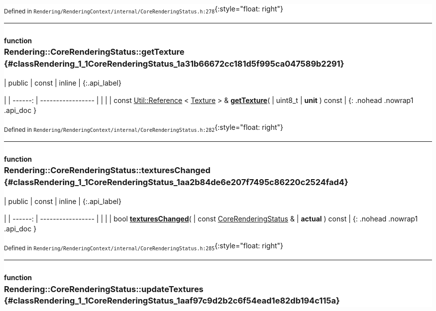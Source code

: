 



<sub>Defined in `Rendering/RenderingContext/internal/CoreRenderingStatus.h:278`</sub>{:style="float: right"}

-------------------------------------------------------------------

### <small>function</small><br/> Rendering::CoreRenderingStatus::getTexture {#classRendering_1_1CoreRenderingStatus_1a31b66672cc181d5f995ca047589b2291}

| public | const | inline |
{:.api_label}

|
| ------: | ----------------- |
|  |
| const [Util::Reference](classUtil_1_1Reference) < [Texture](classRendering_1_1Texture) > & **[getTexture](#classRendering_1_1CoreRenderingStatus_1a31b66672cc181d5f995ca047589b2291)**( | uint8_t | **unit** ) const |
{: .nohead .nowrap1 .api_doc }





<sub>Defined in `Rendering/RenderingContext/internal/CoreRenderingStatus.h:282`</sub>{:style="float: right"}

-------------------------------------------------------------------

### <small>function</small><br/> Rendering::CoreRenderingStatus::texturesChanged {#classRendering_1_1CoreRenderingStatus_1aa2b84de6e207f7495c86220c2524fad4}

| public | const | inline |
{:.api_label}

|
| ------: | ----------------- |
|  |
| bool **[texturesChanged](#classRendering_1_1CoreRenderingStatus_1aa2b84de6e207f7495c86220c2524fad4)**( | const [CoreRenderingStatus](classRendering_1_1CoreRenderingStatus) & | **actual** ) const |
{: .nohead .nowrap1 .api_doc }





<sub>Defined in `Rendering/RenderingContext/internal/CoreRenderingStatus.h:285`</sub>{:style="float: right"}

-------------------------------------------------------------------

### <small>function</small><br/> Rendering::CoreRenderingStatus::updateTextures {#classRendering_1_1CoreRenderingStatus_1aaf97c9d2b2c6f54ead1e82db194c115a}
